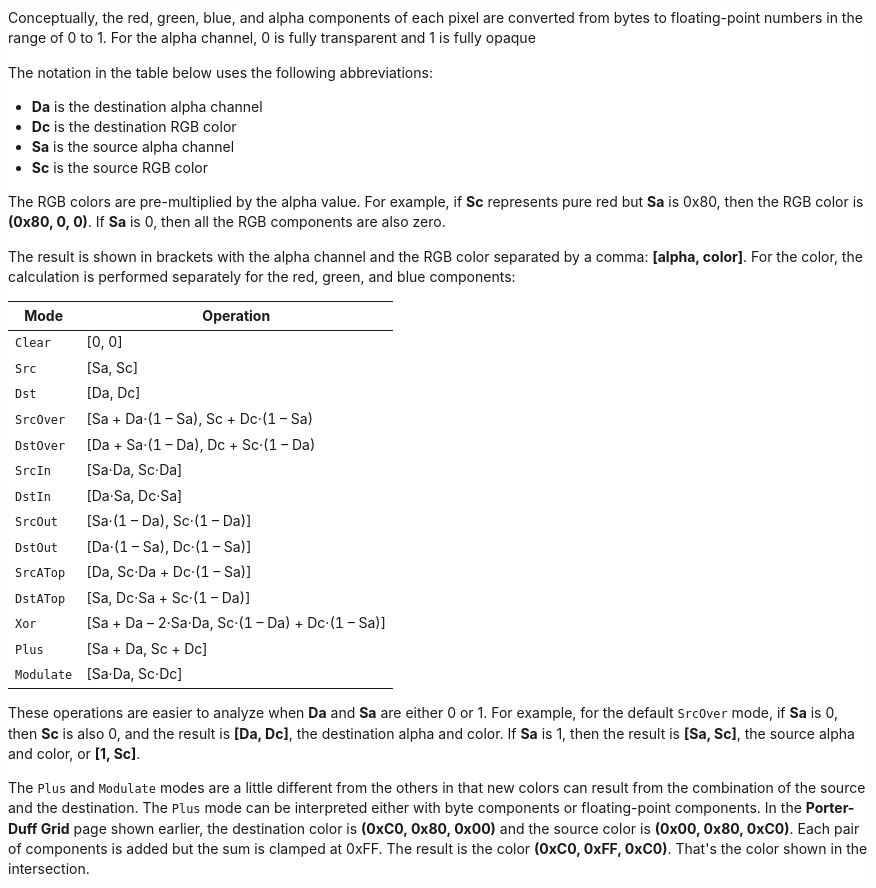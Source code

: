 Conceptually, the red, green, blue, and alpha components of each pixel are converted from bytes to floating-point numbers in the range of 0 to 1. For the alpha channel, 0 is fully transparent and 1 is fully opaque

The notation in the table below uses the following abbreviations:

- **Da** is the destination alpha channel
- **Dc** is the destination RGB color
- **Sa** is the source alpha channel
- **Sc** is the source RGB color

The RGB colors are pre-multiplied by the alpha value. For example, if **Sc** represents pure red but **Sa** is 0x80, then the RGB color is **(0x80, 0, 0)**. If **Sa** is 0, then all the RGB components are also zero.

The result is shown in brackets with the alpha channel and the RGB color separated by a comma: **[alpha, color]**. For the color, the calculation is performed separately for the red, green, and blue components:

| Mode       | Operation |
| ---------- | --------- |
| `Clear`    | [0, 0]    |
| `Src`      | [Sa, Sc]  |
| `Dst`      | [Da, Dc]  |
| `SrcOver`  | [Sa + Da·(1 – Sa), Sc + Dc·(1 – Sa) | 
| `DstOver`  | [Da + Sa·(1 – Da), Dc + Sc·(1 – Da) |
| `SrcIn`    | [Sa·Da, Sc·Da] |
| `DstIn`    | [Da·Sa, Dc·Sa] |
| `SrcOut`   | [Sa·(1 – Da), Sc·(1 – Da)] |
| `DstOut`   | [Da·(1 – Sa), Dc·(1 – Sa)] |
| `SrcATop`  | [Da, Sc·Da + Dc·(1 – Sa)] |
| `DstATop`  | [Sa, Dc·Sa + Sc·(1 – Da)] |
| `Xor`      | [Sa + Da – 2·Sa·Da, Sc·(1 – Da) + Dc·(1 – Sa)] |
| `Plus`     | [Sa + Da, Sc + Dc] |
| `Modulate` | [Sa·Da, Sc·Dc] | 

These operations are easier to analyze when **Da** and **Sa** are either 0 or 1. For example, for the default `SrcOver` mode, if **Sa** is 0, then **Sc** is also 0, and the result is **[Da, Dc]**, the destination alpha and color. If **Sa** is 1, then the result is **[Sa, Sc]**, the source alpha and color, or **[1, Sc]**.

The `Plus` and `Modulate` modes are a little different from the others in that new colors can result from the combination of the source and the destination. The `Plus` mode can be interpreted either with byte components or floating-point components. In the **Porter-Duff Grid** page shown earlier, the destination color is **(0xC0, 0x80, 0x00)** and the source color is **(0x00, 0x80, 0xC0)**. Each pair of components is added but the sum is clamped at 0xFF. The result is the color **(0xC0, 0xFF, 0xC0)**. That's the color shown in the intersection.
